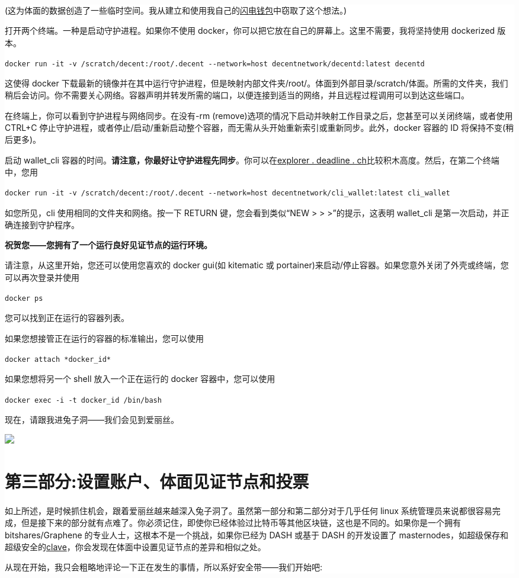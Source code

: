 (这为体面的数据创造了一些临时空间。我从建立和使用我自己的[闪电钱包](https://www.jens-schendel.com/blog/2018/05/08/meine-erste-bezahlung-von-bitcoin-mit-lightning-%e2%9a%a1-network-auf-dem-mainnet-wp-http-bit-ly-2eduavh-%e2%80%8b/)中窃取了这个想法。)

打开两个终端。一种是启动守护进程。如果你不使用 docker，你可以把它放在自己的屏幕上。这里不需要，我将坚持使用 dockerized 版本。

```
docker run -it -v /scratch/decent:/root/.decent --network=host decentnetwork/decentd:latest decentd
```

这使得 docker 下载最新的镜像并在其中运行守护进程，但是映射内部文件夹/root/。体面到外部目录/scratch/体面。所需的文件夹，我们稍后会访问。你不需要关心网络。容器声明并转发所需的端口，以便连接到适当的网络，并且远程过程调用可以到达这些端口。

在终端上，你可以看到守护进程与网络同步。在没有-rm (remove)选项的情况下启动并映射工作目录之后，您甚至可以关闭终端，或者使用 CTRL+C 停止守护进程，或者停止/启动/重新启动整个容器，而无需从头开始重新索引或重新同步。此外，docker 容器的 ID 将保持不变(稍后更多)。

启动 wallet_cli 容器的时间。**请注意，你最好让守护进程先同步**。你可以在[explorer . deadline . ch](https://explorer.decent.ch/)比较积木高度。然后，在第二个终端中，您用

```
docker run -it -v /scratch/decent:/root/.decent --network=host decentnetwork/cli_wallet:latest cli_wallet
```

如您所见，cli 使用相同的文件夹和网络。按一下 RETURN 键，您会看到类似“NEW > > >”的提示，这表明 wallet_cli 是第一次启动，并正确连接到守护程序。

**祝贺您——您拥有了一个运行良好见证节点的运行环境。**

请注意，从这里开始，您还可以使用您喜欢的 docker gui(如 kitematic 或 portainer)来启动/停止容器。如果您意外关闭了外壳或终端，您可以再次登录并使用

```
docker ps
```

您可以找到正在运行的容器列表。

如果您想接管正在运行的容器的标准输出，您可以使用

```
docker attach *docker_id*
```

如果您想将另一个 shell 放入一个正在运行的 docker 容器中，您可以使用

```
docker exec -i -t docker_id /bin/bash
```

现在，请跟我进兔子洞——我们会见到爱丽丝。

![](img/974c25df1d2cc05676756e580892903f.png)

# 第三部分:设置账户、体面见证节点和投票

如上所述，是时候抓住机会，跟着爱丽丝越来越深入兔子洞了。虽然第一部分和第二部分对于几乎任何 linux 系统管理员来说都很容易完成，但是接下来的部分就有点难了。你必须记住，即使你已经体验过比特币等其他区块链，这也是不同的。如果你是一个拥有 bitshares/Graphene 的专业人士，这根本不是一个挑战，如果你已经为 DASH 或基于 DASH 的开发设置了 masternodes，如超级保存和超级安全的[clave](https://www.craveproject.net/)，你会发现在体面中设置见证节点的差异和相似之处。

从现在开始，我只会粗略地评论一下正在发生的事情，所以系好安全带——我们开始吧:
